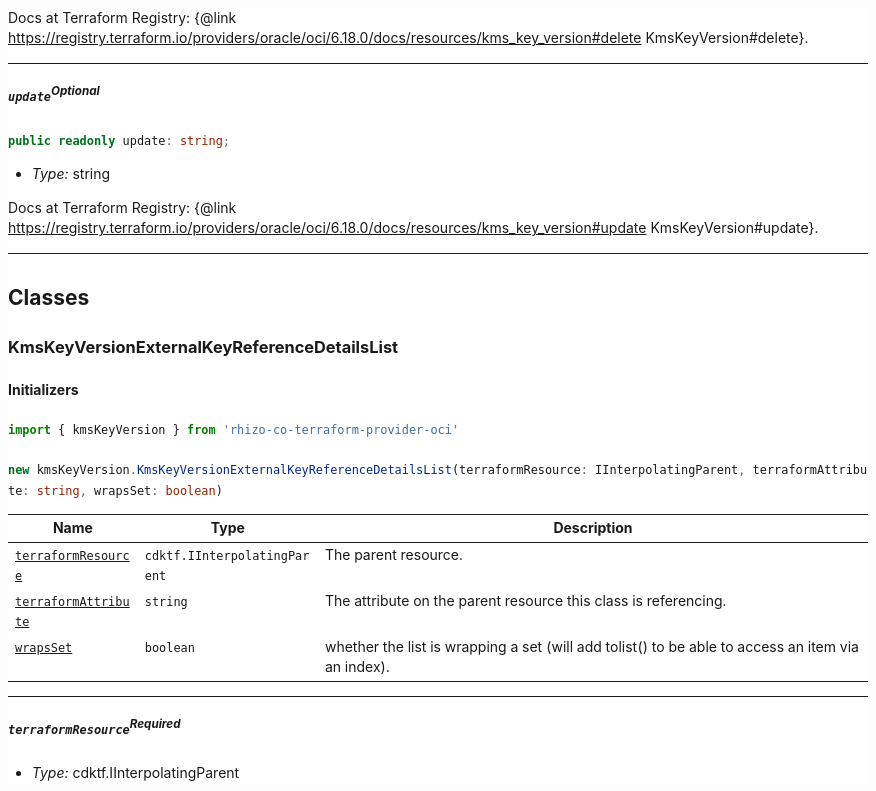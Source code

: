 Docs at Terraform Registry: {@link https://registry.terraform.io/providers/oracle/oci/6.18.0/docs/resources/kms_key_version#delete KmsKeyVersion#delete}.

---

##### `update`<sup>Optional</sup> <a name="update" id="rhizo-co-terraform-provider-oci.kmsKeyVersion.KmsKeyVersionTimeouts.property.update"></a>

```typescript
public readonly update: string;
```

- *Type:* string

Docs at Terraform Registry: {@link https://registry.terraform.io/providers/oracle/oci/6.18.0/docs/resources/kms_key_version#update KmsKeyVersion#update}.

---

## Classes <a name="Classes" id="Classes"></a>

### KmsKeyVersionExternalKeyReferenceDetailsList <a name="KmsKeyVersionExternalKeyReferenceDetailsList" id="rhizo-co-terraform-provider-oci.kmsKeyVersion.KmsKeyVersionExternalKeyReferenceDetailsList"></a>

#### Initializers <a name="Initializers" id="rhizo-co-terraform-provider-oci.kmsKeyVersion.KmsKeyVersionExternalKeyReferenceDetailsList.Initializer"></a>

```typescript
import { kmsKeyVersion } from 'rhizo-co-terraform-provider-oci'

new kmsKeyVersion.KmsKeyVersionExternalKeyReferenceDetailsList(terraformResource: IInterpolatingParent, terraformAttribute: string, wrapsSet: boolean)
```

| **Name** | **Type** | **Description** |
| --- | --- | --- |
| <code><a href="#rhizo-co-terraform-provider-oci.kmsKeyVersion.KmsKeyVersionExternalKeyReferenceDetailsList.Initializer.parameter.terraformResource">terraformResource</a></code> | <code>cdktf.IInterpolatingParent</code> | The parent resource. |
| <code><a href="#rhizo-co-terraform-provider-oci.kmsKeyVersion.KmsKeyVersionExternalKeyReferenceDetailsList.Initializer.parameter.terraformAttribute">terraformAttribute</a></code> | <code>string</code> | The attribute on the parent resource this class is referencing. |
| <code><a href="#rhizo-co-terraform-provider-oci.kmsKeyVersion.KmsKeyVersionExternalKeyReferenceDetailsList.Initializer.parameter.wrapsSet">wrapsSet</a></code> | <code>boolean</code> | whether the list is wrapping a set (will add tolist() to be able to access an item via an index). |

---

##### `terraformResource`<sup>Required</sup> <a name="terraformResource" id="rhizo-co-terraform-provider-oci.kmsKeyVersion.KmsKeyVersionExternalKeyReferenceDetailsList.Initializer.parameter.terraformResource"></a>

- *Type:* cdktf.IInterpolatingParent
